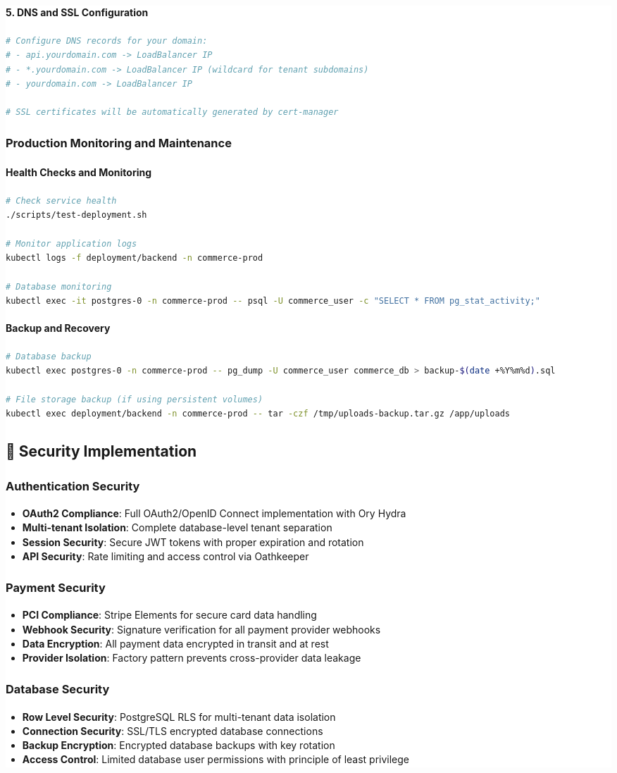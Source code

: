 #### 5. DNS and SSL Configuration
```bash
# Configure DNS records for your domain:
# - api.yourdomain.com -> LoadBalancer IP
# - *.yourdomain.com -> LoadBalancer IP (wildcard for tenant subdomains)
# - yourdomain.com -> LoadBalancer IP

# SSL certificates will be automatically generated by cert-manager
```

### Production Monitoring and Maintenance

#### Health Checks and Monitoring
```bash
# Check service health
./scripts/test-deployment.sh

# Monitor application logs
kubectl logs -f deployment/backend -n commerce-prod

# Database monitoring
kubectl exec -it postgres-0 -n commerce-prod -- psql -U commerce_user -c "SELECT * FROM pg_stat_activity;"
```

#### Backup and Recovery
```bash
# Database backup
kubectl exec postgres-0 -n commerce-prod -- pg_dump -U commerce_user commerce_db > backup-$(date +%Y%m%d).sql

# File storage backup (if using persistent volumes)
kubectl exec deployment/backend -n commerce-prod -- tar -czf /tmp/uploads-backup.tar.gz /app/uploads
```

## 🔐 Security Implementation

### Authentication Security
- **OAuth2 Compliance**: Full OAuth2/OpenID Connect implementation with Ory Hydra
- **Multi-tenant Isolation**: Complete database-level tenant separation
- **Session Security**: Secure JWT tokens with proper expiration and rotation
- **API Security**: Rate limiting and access control via Oathkeeper

### Payment Security
- **PCI Compliance**: Stripe Elements for secure card data handling
- **Webhook Security**: Signature verification for all payment provider webhooks
- **Data Encryption**: All payment data encrypted in transit and at rest
- **Provider Isolation**: Factory pattern prevents cross-provider data leakage

### Database Security
- **Row Level Security**: PostgreSQL RLS for multi-tenant data isolation
- **Connection Security**: SSL/TLS encrypted database connections
- **Backup Encryption**: Encrypted database backups with key rotation
- **Access Control**: Limited database user permissions with principle of least privilege
